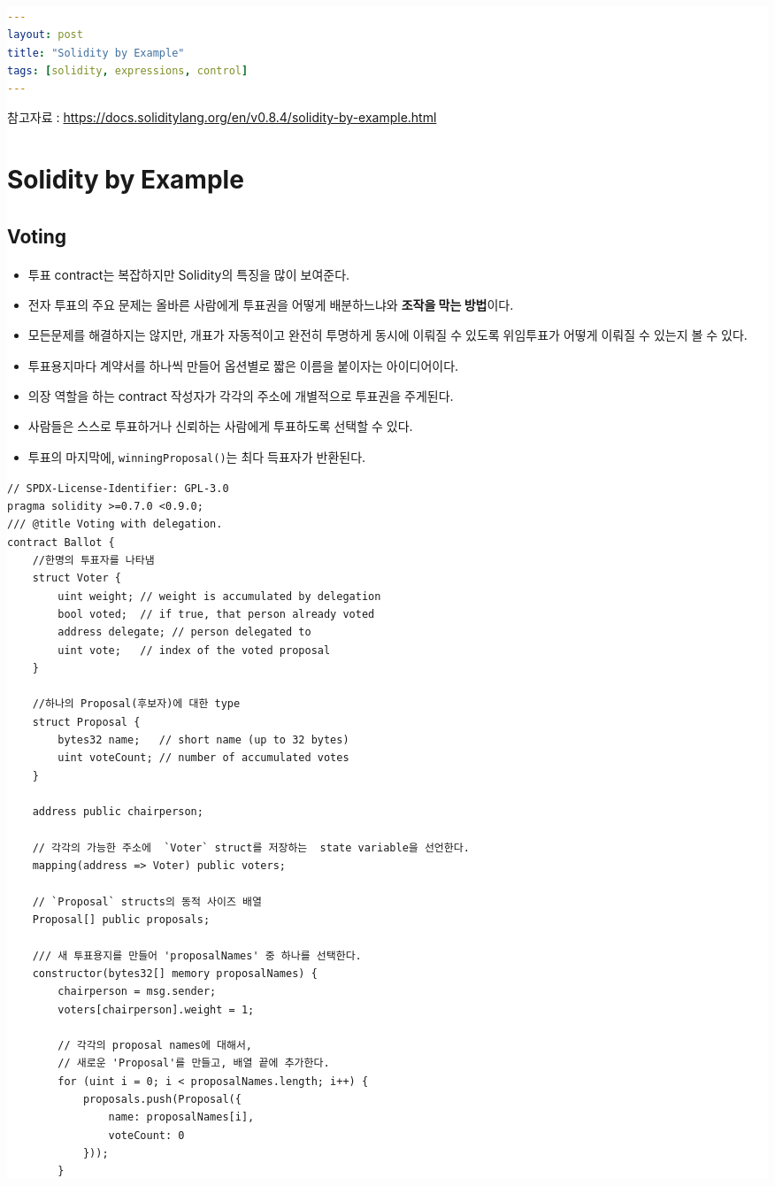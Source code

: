 ```yaml
---
layout: post
title: "Solidity by Example"
tags: [solidity, expressions, control]
---
```


참고자료 : https://docs.soliditylang.org/en/v0.8.4/solidity-by-example.html

# Solidity by Example

## Voting

- 투표 contract는 복잡하지만 Solidity의 특징을 많이 보여준다.
- 전자 투표의 주요 문제는 올바른 사람에게 투표권을 어떻게 배분하느냐와 **조작을 막는 방법**이다.
- 모든문제를 해결하지는 않지만, 개표가 자동적이고 완전히 투명하게 동시에 이뤄질 수 있도록 위임투표가 어떻게 이뤄질 수 있는지 볼 수 있다.

- 투표용지마다 계약서를 하나씩 만들어 옵션별로 짧은 이름을 붙이자는 아이디어이다.
- 의장 역할을 하는 contract 작성자가 각각의 주소에 개별적으로 투표권을 주게된다.
- 사람들은 스스로 투표하거나 신뢰하는 사람에게 투표하도록 선택할 수 있다.

- 투표의 마지막에, `winningProposal()`는 최다 득표자가 반환된다.

````Solidity
// SPDX-License-Identifier: GPL-3.0
pragma solidity >=0.7.0 <0.9.0;
/// @title Voting with delegation.
contract Ballot {
    //한명의 투표자를 나타냄
    struct Voter {
        uint weight; // weight is accumulated by delegation
        bool voted;  // if true, that person already voted
        address delegate; // person delegated to
        uint vote;   // index of the voted proposal
    }

    //하나의 Proposal(후보자)에 대한 type
    struct Proposal {
        bytes32 name;   // short name (up to 32 bytes)
        uint voteCount; // number of accumulated votes
    }

    address public chairperson;

    // 각각의 가능한 주소에  `Voter` struct를 저장하는  state variable을 선언한다.
    mapping(address => Voter) public voters;

    // `Proposal` structs의 동적 사이즈 배열 
    Proposal[] public proposals;

    /// 새 투표용지를 만들어 'proposalNames' 중 하나를 선택한다.
    constructor(bytes32[] memory proposalNames) {
        chairperson = msg.sender;
        voters[chairperson].weight = 1;

        // 각각의 proposal names에 대해서,
        // 새로운 'Proposal'를 만들고, 배열 끝에 추가한다.
        for (uint i = 0; i < proposalNames.length; i++) {
            proposals.push(Proposal({
                name: proposalNames[i],
                voteCount: 0
            }));
        }
````
